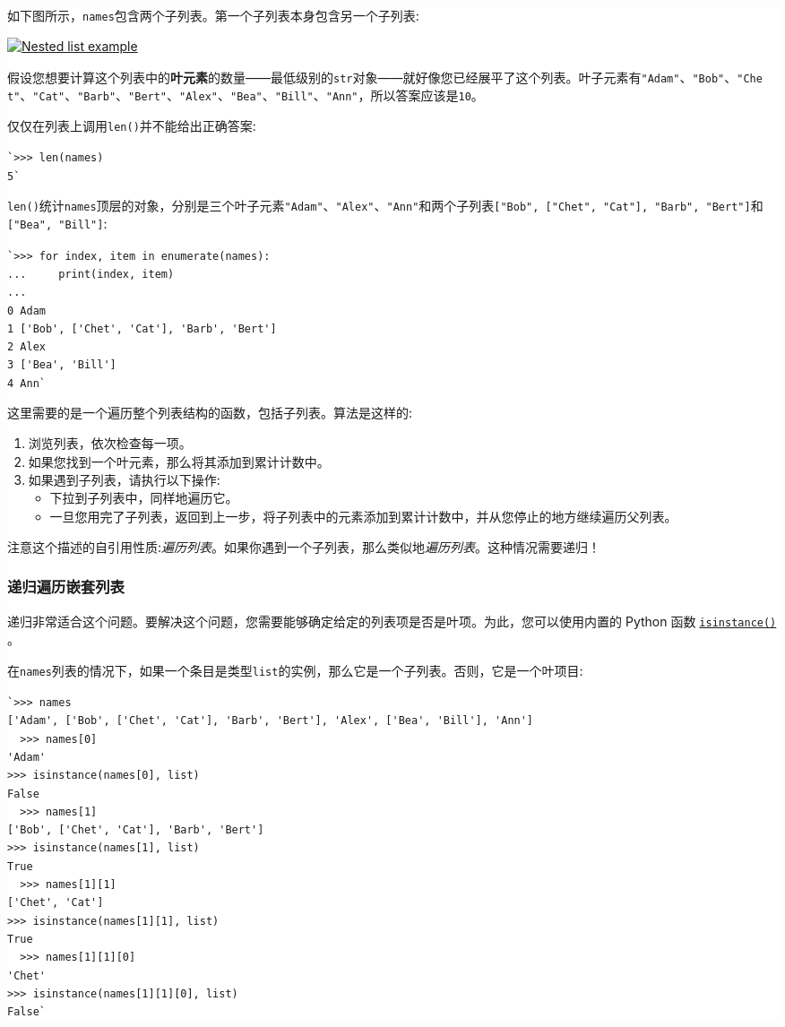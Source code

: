 如下图所示，`names`包含两个子列表。第一个子列表本身包含另一个子列表:

[![Nested list example](../Images/031ad7af5253b0a56825ed7540741dfb.png)](https://files.realpython.com/media/jsturtz-nested-list.20eb8fe32366.png)

假设您想要计算这个列表中的**叶元素**的数量——最低级别的`str`对象——就好像您已经展平了这个列表。叶子元素有`"Adam"`、`"Bob"`、`"Chet"`、`"Cat"`、`"Barb"`、`"Bert"`、`"Alex"`、`"Bea"`、`"Bill"`、`"Ann"`，所以答案应该是`10`。

仅仅在列表上调用`len()`并不能给出正确答案:

>>>

```
`>>> len(names)
5` 
```

`len()`统计`names`顶层的对象，分别是三个叶子元素`"Adam"`、`"Alex"`、`"Ann"`和两个子列表`["Bob", ["Chet", "Cat"], "Barb", "Bert"]`和`["Bea", "Bill"]`:

>>>

```
`>>> for index, item in enumerate(names):
...     print(index, item)
...
0 Adam
1 ['Bob', ['Chet', 'Cat'], 'Barb', 'Bert']
2 Alex
3 ['Bea', 'Bill']
4 Ann` 
```

这里需要的是一个遍历整个列表结构的函数，包括子列表。算法是这样的:

1.  浏览列表，依次检查每一项。
2.  如果您找到一个叶元素，那么将其添加到累计计数中。
3.  如果遇到子列表，请执行以下操作:
    *   下拉到子列表中，同样地遍历它。
    *   一旦您用完了子列表，返回到上一步，将子列表中的元素添加到累计计数中，并从您停止的地方继续遍历父列表。

注意这个描述的自引用性质:*遍历列表*。如果你遇到一个子列表，那么类似地*遍历列表*。这种情况需要递归！

### 递归遍历嵌套列表

递归非常适合这个问题。要解决这个问题，您需要能够确定给定的列表项是否是叶项。为此，您可以使用内置的 Python 函数 [`isinstance()`](https://docs.python.org/3/library/functions.html#isinstance) 。

在`names`列表的情况下，如果一个条目是类型`list`的实例，那么它是一个子列表。否则，它是一个叶项目:

>>>

```
`>>> names
['Adam', ['Bob', ['Chet', 'Cat'], 'Barb', 'Bert'], 'Alex', ['Bea', 'Bill'], 'Ann']
  >>> names[0]
'Adam'
>>> isinstance(names[0], list)
False
  >>> names[1]
['Bob', ['Chet', 'Cat'], 'Barb', 'Bert']
>>> isinstance(names[1], list)
True
  >>> names[1][1]
['Chet', 'Cat']
>>> isinstance(names[1][1], list)
True
  >>> names[1][1][0]
'Chet'
>>> isinstance(names[1][1][0], list)
False` 
```